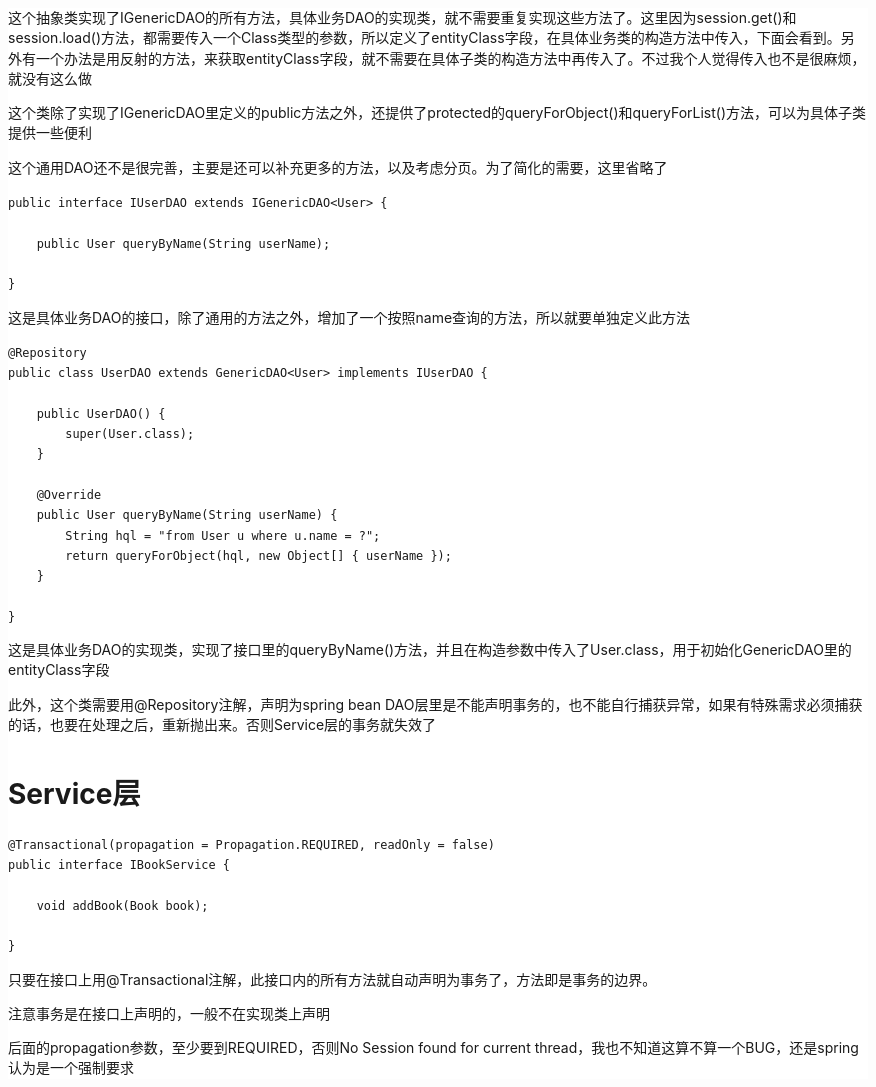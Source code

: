 这个抽象类实现了IGenericDAO的所有方法，具体业务DAO的实现类，就不需要重复实现这些方法了。这里因为session.get()和session.load()方法，都需要传入一个Class类型的参数，所以定义了entityClass字段，在具体业务类的构造方法中传入，下面会看到。另外有一个办法是用反射的方法，来获取entityClass字段，就不需要在具体子类的构造方法中再传入了。不过我个人觉得传入也不是很麻烦，就没有这么做 

这个类除了实现了IGenericDAO里定义的public方法之外，还提供了protected的queryForObject()和queryForList()方法，可以为具体子类提供一些便利 

这个通用DAO还不是很完善，主要是还可以补充更多的方法，以及考虑分页。为了简化的需要，这里省略了

```
public interface IUserDAO extends IGenericDAO<User> {

	public User queryByName(String userName);

}
```

这是具体业务DAO的接口，除了通用的方法之外，增加了一个按照name查询的方法，所以就要单独定义此方法

```
@Repository
public class UserDAO extends GenericDAO<User> implements IUserDAO {

	public UserDAO() {
		super(User.class);
	}

	@Override
	public User queryByName(String userName) {
		String hql = "from User u where u.name = ?";
		return queryForObject(hql, new Object[] { userName });
	}

}
```

这是具体业务DAO的实现类，实现了接口里的queryByName()方法，并且在构造参数中传入了User.class，用于初始化GenericDAO里的entityClass字段 

此外，这个类需要用@Repository注解，声明为spring bean DAO层里是不能声明事务的，也不能自行捕获异常，如果有特殊需求必须捕获的话，也要在处理之后，重新抛出来。否则Service层的事务就失效了 

# Service层

```
@Transactional(propagation = Propagation.REQUIRED, readOnly = false)
public interface IBookService {

	void addBook(Book book);

}
```

只要在接口上用@Transactional注解，此接口内的所有方法就自动声明为事务了，方法即是事务的边界。 

注意事务是在接口上声明的，一般不在实现类上声明 

后面的propagation参数，至少要到REQUIRED，否则No Session found for current thread，我也不知道这算不算一个BUG，还是spring认为是一个强制要求
